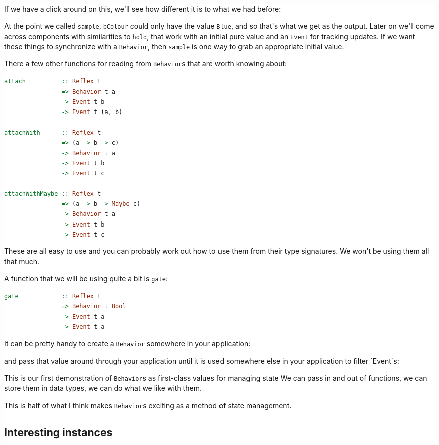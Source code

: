 If we have a click around on this, we'll see how different it is to what we had before:
<div id="basics-behaviors-sample"></div>

At the point we called `sample`, `bColour` could only have the value `Blue`, and so that's what we get as the output.
Later on we'll come across components with similarities to `hold`, that work with an initial pure value and an `Event` for tracking updates.
If we want these things to synchronize with a `Behavior`, then `sample` is one way to grab an appropriate initial value.

There a few other functions for reading from `Behavior`s that are worth knowing about:
```haskell
attach          :: Reflex t 
                => Behavior t a 
                -> Event t b 
                -> Event t (a, b)

attachWith      :: Reflex t 
                => (a -> b -> c) 
                -> Behavior t a
                -> Event t b
                -> Event t c

attachWithMaybe :: Reflex t
                => (a -> b -> Maybe c) 
                -> Behavior t a
                -> Event t b
                -> Event t c
```
These are all easy to use and you can probably work out how to use them from their type signatures.
We won't be using them all that much.

A function that we will be using quite a bit is `gate`:
```haskell
gate            :: Reflex t 
                => Behavior t Bool
                -> Event t a
                -> Event t a
```

It can be pretty handy to create a `Behavior` somewhere in your application:
<div id="basics-behaviors-gateOut"></div>
and pass that value around through your application until it is used somewhere else in your application to filter `Event`s:
<div id="basics-behaviors-gateIn"></div>

This is our first demonstration of `Behavior`s as first-class values for managing state
We can pass in and out of functions, we can store them in data types, we can do what we like with them.

This is half of what I think makes `Behavior`s exciting as a method of state management.

## Interesting instances
